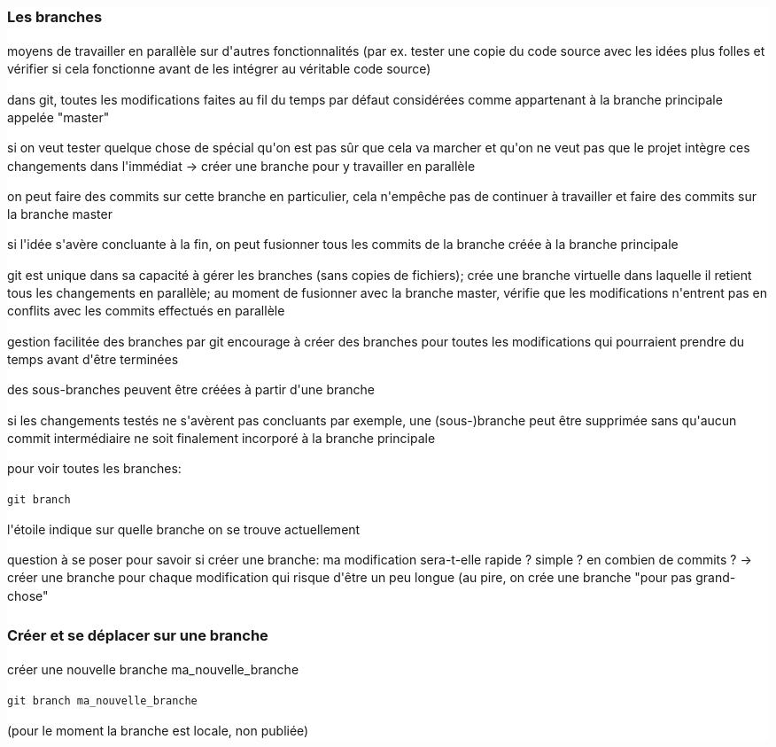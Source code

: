 
### Les branches


moyens de travailler en parallèle sur d'autres fonctionnalités
(par ex. tester une copie du code source avec les idées plus folles et vérifier si cela fonctionne avant
de les intégrer au véritable code source)

dans git, toutes les modifications faites au fil du temps par défaut considérées comme appartenant à la 
branche principale appelée "master"

si on veut tester quelque chose de spécial qu'on est pas sûr que cela va marcher et qu'on ne veut pas que 
le projet intègre ces changements dans l'immédiat -> créer une branche pour y travailler en parallèle

on peut faire des commits sur cette branche en particulier, cela n'empêche pas de continuer à travailler
et faire des commits sur la branche master

si l'idée s'avère concluante à la fin, on peut fusionner tous les commits de la branche créée à la branche principale

git est unique dans sa capacité à gérer les branches (sans copies de fichiers); crée une branche virtuelle dans laquelle
il retient tous les changements en parallèle; au moment de fusionner avec la branche master, vérifie que les modifications
n'entrent pas en conflits avec les commits effectués en parallèle

gestion facilitée des branches par git encourage à créer des branches pour toutes les modifications qui pourraient prendre 
du temps avant d'être terminées

des sous-branches peuvent être créées à partir d'une branche

si les changements testés ne s'avèrent pas concluants par exemple, une (sous-)branche peut être supprimée sans qu'aucun commit
intermédiaire ne soit finalement incorporé à la branche principale

pour voir toutes les branches:
```
git branch
```
l'étoile indique sur quelle branche on se trouve actuellement

question à se poser pour savoir si créer une branche: ma modification sera-t-elle rapide ? simple ? en combien de commits ? 
-> créer une branche pour chaque modification qui risque d'être un peu longue
(au pire, on crée une branche "pour pas grand-chose"



### Créer et se déplacer sur une branche 


créer une nouvelle branche ma_nouvelle_branche
```
git branch ma_nouvelle_branche
```
(pour le moment la branche est locale, non publiée)
